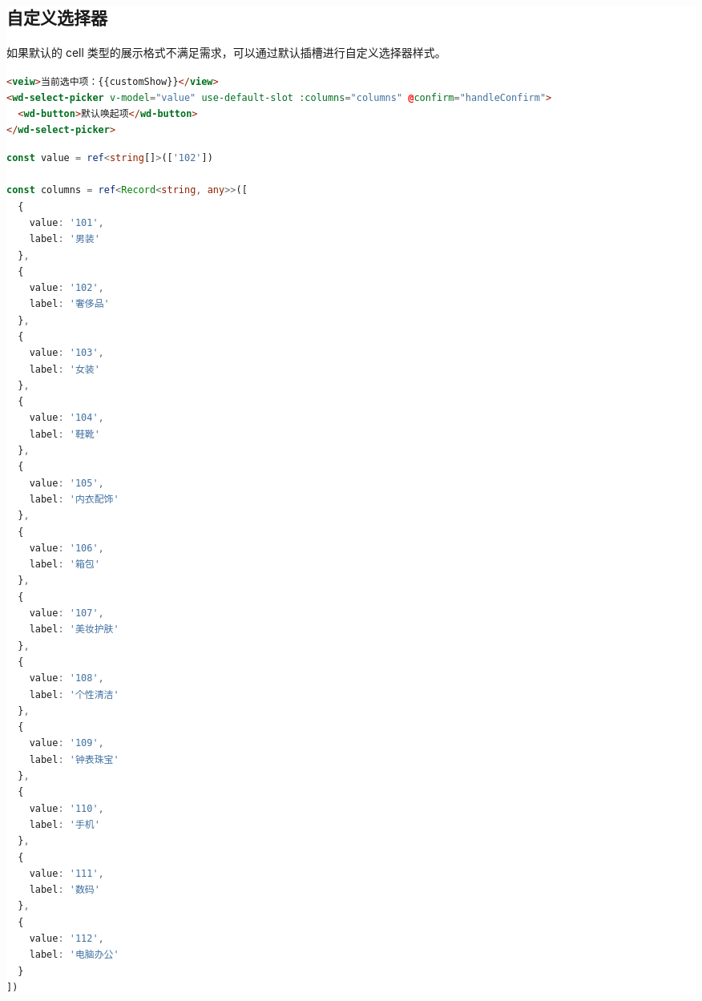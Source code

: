 ## 自定义选择器

如果默认的 cell 类型的展示格式不满足需求，可以通过默认插槽进行自定义选择器样式。

```html
<veiw>当前选中项：{{customShow}}</view>
<wd-select-picker v-model="value" use-default-slot :columns="columns" @confirm="handleConfirm">
  <wd-button>默认唤起项</wd-button>
</wd-select-picker>
```

```typescript
const value = ref<string[]>(['102'])

const columns = ref<Record<string, any>>([
  {
    value: '101',
    label: '男装'
  },
  {
    value: '102',
    label: '奢侈品'
  },
  {
    value: '103',
    label: '女装'
  },
  {
    value: '104',
    label: '鞋靴'
  },
  {
    value: '105',
    label: '内衣配饰'
  },
  {
    value: '106',
    label: '箱包'
  },
  {
    value: '107',
    label: '美妆护肤'
  },
  {
    value: '108',
    label: '个性清洁'
  },
  {
    value: '109',
    label: '钟表珠宝'
  },
  {
    value: '110',
    label: '手机'
  },
  {
    value: '111',
    label: '数码'
  },
  {
    value: '112',
    label: '电脑办公'
  }
])
```